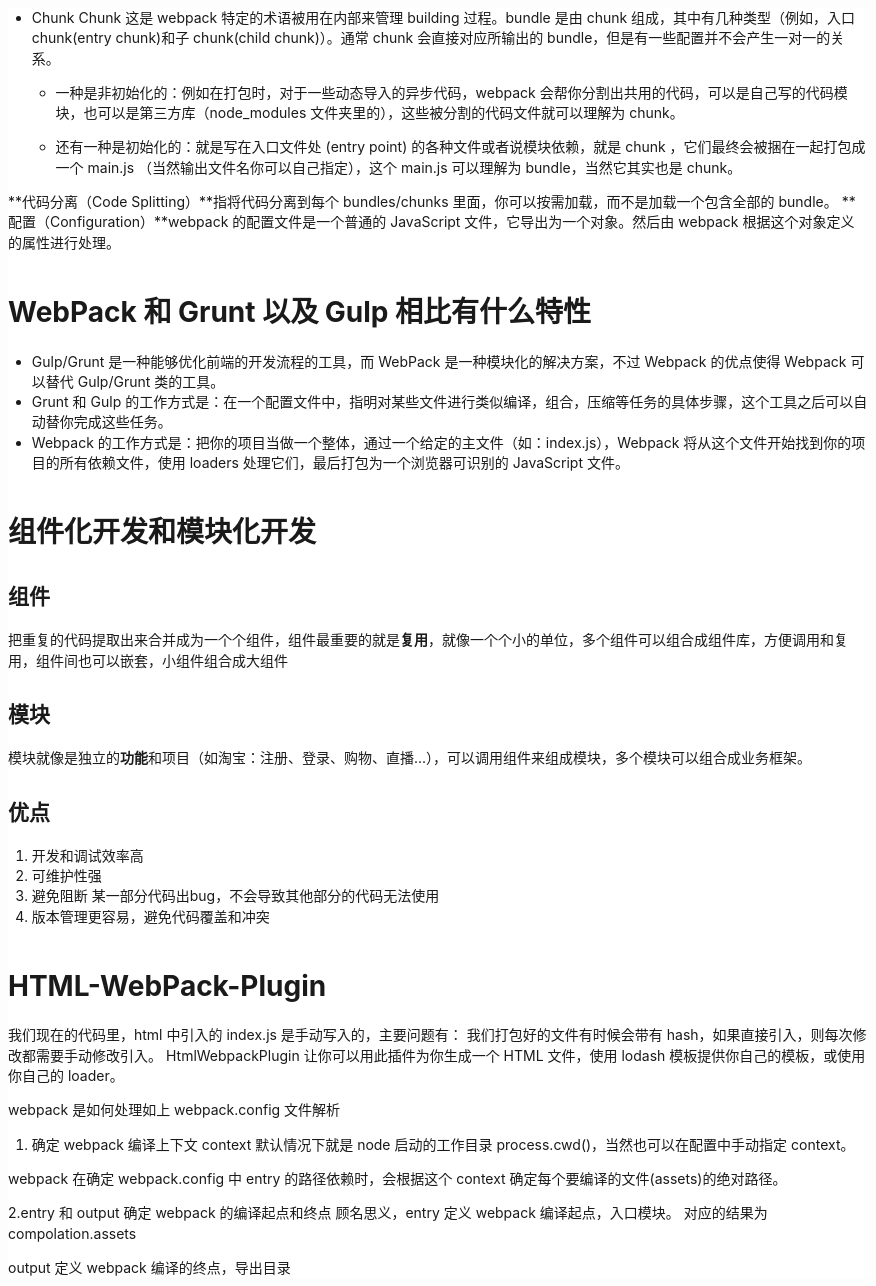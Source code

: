 - Chunk
Chunk 这是 webpack 特定的术语被用在内部来管理 building 过程。bundle 是由 chunk 组成，其中有几种类型（例如，入口 chunk(entry chunk)和子 chunk(child chunk)）。通常 chunk 会直接对应所输出的 bundle，但是有一些配置并不会产生一对一的关系。
   - 一种是非初始化的：例如在打包时，对于一些动态导入的异步代码，webpack 会帮你分割出共用的代码，可以是自己写的代码模块，也可以是第三方库（node_modules 文件夹里的），这些被分割的代码文件就可以理解为 chunk。

   - 还有一种是初始化的：就是写在入口文件处 (entry point) 的各种文件或者说模块依赖，就是 chunk ，它们最终会被捆在一起打包成一个 main.js （当然输出文件名你可以自己指定），这个 main.js 可以理解为 bundle，当然它其实也是 chunk。


**代码分离（Code Splitting）**指将代码分离到每个 bundles/chunks 里面，你可以按需加载，而不是加载一个包含全部的 bundle。
**配置（Configuration）**webpack 的配置文件是一个普通的 JavaScript 文件，它导出为一个对象。然后由 webpack 根据这个对象定义的属性进行处理。

# WebPack 和 Grunt 以及 Gulp 相比有什么特性
- Gulp/Grunt 是一种能够优化前端的开发流程的工具，而 WebPack 是一种模块化的解决方案，不过 Webpack 的优点使得 Webpack 可以替代 Gulp/Grunt 类的工具。
- Grunt 和 Gulp 的工作方式是：在一个配置文件中，指明对某些文件进行类似编译，组合，压缩等任务的具体步骤，这个工具之后可以自动替你完成这些任务。
- Webpack 的工作方式是：把你的项目当做一个整体，通过一个给定的主文件（如：index.js），Webpack 将从这个文件开始找到你的项目的所有依赖文件，使用 loaders 处理它们，最后打包为一个浏览器可识别的 JavaScript 文件。

# 组件化开发和模块化开发
## 组件
把重复的代码提取出来合并成为一个个组件，组件最重要的就是**复用**，就像一个个小的单位，多个组件可以组合成组件库，方便调用和复用，组件间也可以嵌套，小组件组合成大组件

## 模块
模块就像是独立的**功能**和项目（如淘宝：注册、登录、购物、直播...），可以调用组件来组成模块，多个模块可以组合成业务框架。

## 优点
1. 开发和调试效率高
2. 可维护性强
3. 避免阻断 某一部分代码出bug，不会导致其他部分的代码无法使用
4. 版本管理更容易，避免代码覆盖和冲突

# HTML-WebPack-Plugin
我们现在的代码里，html 中引入的 index.js 是手动写入的，主要问题有：
我们打包好的文件有时候会带有 hash，如果直接引入，则每次修改都需要手动修改引入。
HtmlWebpackPlugin 让你可以用此插件为你生成一个 HTML 文件，使用 lodash 模板提供你自己的模板，或使用你自己的 loader。

webpack 是如何处理如上 webpack.config 文件解析

1. 确定 webpack 编译上下文 context
   默认情况下就是 node 启动的工作目录 process.cwd()，当然也可以在配置中手动指定 context。

webpack 在确定 webpack.config 中 entry 的路径依赖时，会根据这个 context 确定每个要编译的文件(assets)的绝对路径。

2.entry 和 output 确定 webpack 的编译起点和终点
顾名思义，entry 定义 webpack 编译起点，入口模块。 对应的结果为 compolation.assets

output 定义 webpack 编译的终点，导出目录
